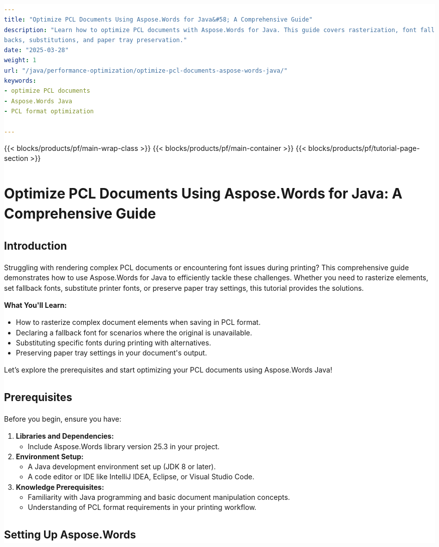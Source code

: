 ```yaml
---
title: "Optimize PCL Documents Using Aspose.Words for Java&#58; A Comprehensive Guide"
description: "Learn how to optimize PCL documents with Aspose.Words for Java. This guide covers rasterization, font fallbacks, substitutions, and paper tray preservation."
date: "2025-03-28"
weight: 1
url: "/java/performance-optimization/optimize-pcl-documents-aspose-words-java/"
keywords:
- optimize PCL documents
- Aspose.Words Java
- PCL format optimization

---
```


{{< blocks/products/pf/main-wrap-class >}}
{{< blocks/products/pf/main-container >}}
{{< blocks/products/pf/tutorial-page-section >}}


# Optimize PCL Documents Using Aspose.Words for Java: A Comprehensive Guide

## Introduction

Struggling with rendering complex PCL documents or encountering font issues during printing? This comprehensive guide demonstrates how to use Aspose.Words for Java to efficiently tackle these challenges. Whether you need to rasterize elements, set fallback fonts, substitute printer fonts, or preserve paper tray settings, this tutorial provides the solutions.

**What You'll Learn:**
- How to rasterize complex document elements when saving in PCL format.
- Declaring a fallback font for scenarios where the original is unavailable.
- Substituting specific fonts during printing with alternatives.
- Preserving paper tray settings in your document's output.

Let’s explore the prerequisites and start optimizing your PCL documents using Aspose.Words Java!

## Prerequisites

Before you begin, ensure you have:
1. **Libraries and Dependencies:**
   - Include Aspose.Words library version 25.3 in your project.
2. **Environment Setup:**
   - A Java development environment set up (JDK 8 or later).
   - A code editor or IDE like IntelliJ IDEA, Eclipse, or Visual Studio Code.
3. **Knowledge Prerequisites:**
   - Familiarity with Java programming and basic document manipulation concepts.
   - Understanding of PCL format requirements in your printing workflow.

## Setting Up Aspose.Words
